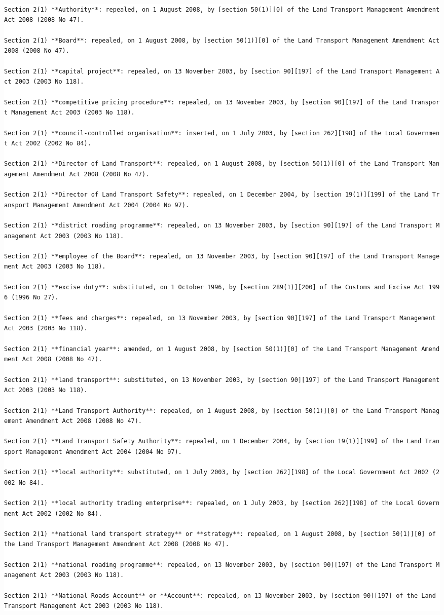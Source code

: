     Section 2(1) **Authority**: repealed, on 1 August 2008, by [section 50(1)][0] of the Land Transport Management Amendment Act 2008 (2008 No 47).
    
    Section 2(1) **Board**: repealed, on 1 August 2008, by [section 50(1)][0] of the Land Transport Management Amendment Act 2008 (2008 No 47).
    
    Section 2(1) **capital project**: repealed, on 13 November 2003, by [section 90][197] of the Land Transport Management Act 2003 (2003 No 118).
    
    Section 2(1) **competitive pricing procedure**: repealed, on 13 November 2003, by [section 90][197] of the Land Transport Management Act 2003 (2003 No 118).
    
    Section 2(1) **council-controlled organisation**: inserted, on 1 July 2003, by [section 262][198] of the Local Government Act 2002 (2002 No 84).
    
    Section 2(1) **Director of Land Transport**: repealed, on 1 August 2008, by [section 50(1)][0] of the Land Transport Management Amendment Act 2008 (2008 No 47).
    
    Section 2(1) **Director of Land Transport Safety**: repealed, on 1 December 2004, by [section 19(1)][199] of the Land Transport Management Amendment Act 2004 (2004 No 97).
    
    Section 2(1) **district roading programme**: repealed, on 13 November 2003, by [section 90][197] of the Land Transport Management Act 2003 (2003 No 118).
    
    Section 2(1) **employee of the Board**: repealed, on 13 November 2003, by [section 90][197] of the Land Transport Management Act 2003 (2003 No 118).
    
    Section 2(1) **excise duty**: substituted, on 1 October 1996, by [section 289(1)][200] of the Customs and Excise Act 1996 (1996 No 27).
    
    Section 2(1) **fees and charges**: repealed, on 13 November 2003, by [section 90][197] of the Land Transport Management Act 2003 (2003 No 118).
    
    Section 2(1) **financial year**: amended, on 1 August 2008, by [section 50(1)][0] of the Land Transport Management Amendment Act 2008 (2008 No 47).
    
    Section 2(1) **land transport**: substituted, on 13 November 2003, by [section 90][197] of the Land Transport Management Act 2003 (2003 No 118).
    
    Section 2(1) **Land Transport Authority**: repealed, on 1 August 2008, by [section 50(1)][0] of the Land Transport Management Amendment Act 2008 (2008 No 47).
    
    Section 2(1) **Land Transport Safety Authority**: repealed, on 1 December 2004, by [section 19(1)][199] of the Land Transport Management Amendment Act 2004 (2004 No 97).
    
    Section 2(1) **local authority**: substituted, on 1 July 2003, by [section 262][198] of the Local Government Act 2002 (2002 No 84).
    
    Section 2(1) **local authority trading enterprise**: repealed, on 1 July 2003, by [section 262][198] of the Local Government Act 2002 (2002 No 84).
    
    Section 2(1) **national land transport strategy** or **strategy**: repealed, on 1 August 2008, by [section 50(1)][0] of the Land Transport Management Amendment Act 2008 (2008 No 47).
    
    Section 2(1) **national roading programme**: repealed, on 13 November 2003, by [section 90][197] of the Land Transport Management Act 2003 (2003 No 118).
    
    Section 2(1) **National Roads Account** or **Account**: repealed, on 13 November 2003, by [section 90][197] of the Land Transport Management Act 2003 (2003 No 118).
    